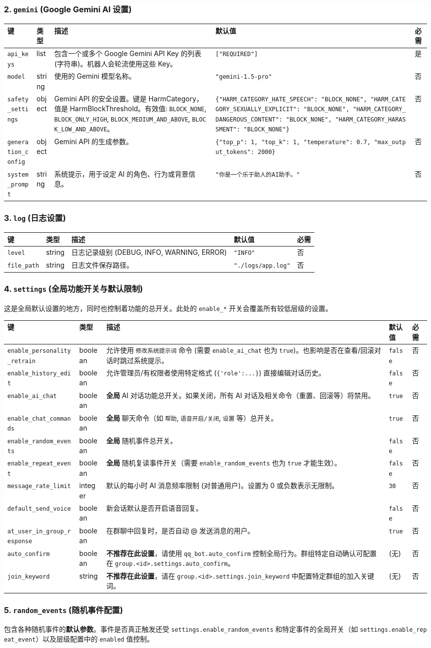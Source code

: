 ### 2. `gemini` (Google Gemini AI 设置)

| 键                  | 类型    | 描述                                                                                                                                | 默认值                                                                                                                            | 必需 |
| :------------------ | :------ | :---------------------------------------------------------------------------------------------------------------------------------- | :-------------------------------------------------------------------------------------------------------------------------------- | :--- |
| `api_keys`          | list    | 包含一个或多个 Google Gemini API Key 的列表 (字符串)。机器人会轮流使用这些 Key。                                                         | `["REQUIRED"]`                                                                                                                    | 是   |
| `model`             | string  | 使用的 Gemini 模型名称。                                                                                                              | `"gemini-1.5-pro"`                                                                                                                | 否   |
| `safety_settings`   | object  | Gemini API 的安全设置。键是 HarmCategory，值是 HarmBlockThreshold。有效值: `BLOCK_NONE`, `BLOCK_ONLY_HIGH`, `BLOCK_MEDIUM_AND_ABOVE`, `BLOCK_LOW_AND_ABOVE`。 | `{"HARM_CATEGORY_HATE_SPEECH": "BLOCK_NONE", "HARM_CATEGORY_SEXUALLY_EXPLICIT": "BLOCK_NONE", "HARM_CATEGORY_DANGEROUS_CONTENT": "BLOCK_NONE", "HARM_CATEGORY_HARASSMENT": "BLOCK_NONE"}` | 否   |
| `generation_config` | object  | Gemini API 的生成参数。                                                                                                               | `{"top_p": 1, "top_k": 1, "temperature": 0.7, "max_output_tokens": 2000}`                                                         | 否   |
| `system_prompt`     | string  | 系统提示，用于设定 AI 的角色、行为或背景信息。                                                                                            | `"你是一个乐于助人的AI助手。"`                                                                                                         | 否   |

### 3. `log` (日志设置)

| 键          | 类型   | 描述                                      | 默认值              | 必需 |
| :---------- | :----- | :---------------------------------------- | :------------------ | :--- |
| `level`     | string | 日志记录级别 (DEBUG, INFO, WARNING, ERROR) | `"INFO"`            | 否   |
| `file_path` | string | 日志文件保存路径。                        | `"./logs/app.log"` | 否   |

### 4. `settings` (全局功能开关与默认限制)

这是全局默认设置的地方，同时也控制着功能的总开关。此处的 `enable_*` 开关会覆盖所有较低层级的设置。

| 键                               | 类型    | 描述                                                                                                             | 默认值    | 必需 |
| :------------------------------- | :------ | :--------------------------------------------------------------------------------------------------------------- | :-------- | :--- |
| `enable_personality_retrain`     | boolean | 允许使用 `修改系统提示词` 命令 (需要 `enable_ai_chat` 也为 `true`)。也影响是否在查看/回滚对话时跳过系统提示。 | `false`   | 否   |
| `enable_history_edit`            | boolean | 允许管理员/有权限者使用特定格式 (`{'role':...}`) 直接编辑对话历史。                                                | `false`   | 否   |
| `enable_ai_chat`                 | boolean | **全局** AI 对话功能总开关。如果关闭，所有 AI 对话及相关命令（重置、回滚等）将禁用。                                  | `true`    | 否   |
| `enable_chat_commands`           | boolean | **全局** 聊天命令（如 `帮助`, `语音开启/关闭`, `设置` 等）总开关。                                                      | `true`    | 否   |
| `enable_random_events`           | boolean | **全局** 随机事件总开关。                                                                                        | `false`   | 否   |
| `enable_repeat_event`            | boolean | **全局** 随机复读事件开关（需要 `enable_random_events` 也为 `true` 才能生效）。                                      | `false`   | 否   |
| `message_rate_limit`             | integer | 默认的每小时 AI 消息频率限制 (对普通用户)。设置为 0 或负数表示无限制。                                              | `30`      | 否   |
| `default_send_voice`             | boolean | 新会话默认是否开启语音回复。                                                                                     | `false`   | 否   |
| `at_user_in_group_response`      | boolean | 在群聊中回复时，是否自动 @ 发送消息的用户。                                                                      | `true`    | 否   |
| `auto_confirm`                   | boolean | **不推荐在此设置**，请使用 `qq_bot.auto_confirm` 控制全局行为。群组特定自动确认可配置在 `group.<id>.settings.auto_confirm`。 | (无)      | 否   |
| `join_keyword`                   | string  | **不推荐在此设置**，请在 `group.<id>.settings.join_keyword` 中配置特定群组的加入关键词。                            | (无)      | 否   |

### 5. `random_events` (随机事件配置)

包含各种随机事件的**默认参数**。事件是否真正触发还受 `settings.enable_random_events` 和特定事件的全局开关（如 `settings.enable_repeat_event`）以及层级配置中的 `enabled` 值控制。
